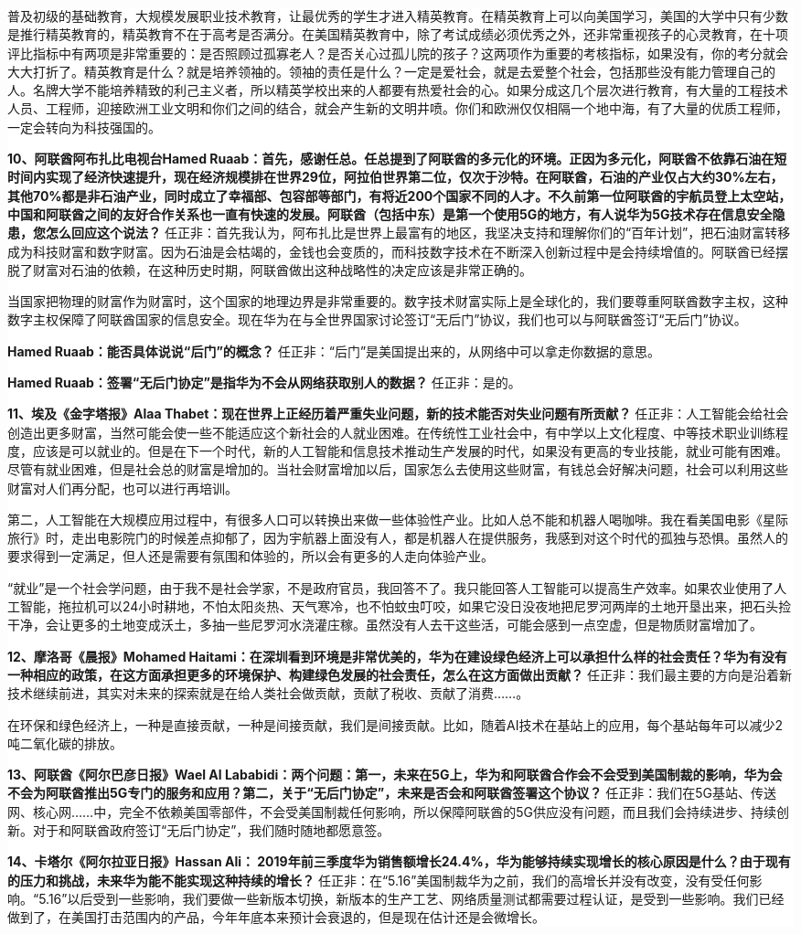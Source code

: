 


普及初级的基础教育，大规模发展职业技术教育，让最优秀的学生才进入精英教育。在精英教育上可以向美国学习，美国的大学中只有少数是推行精英教育的，精英教育不在于高考是否满分。在美国精英教育中，除了考试成绩必须优秀之外，还非常重视孩子的心灵教育，在十项评比指标中有两项是非常重要的：是否照顾过孤寡老人？是否关心过孤儿院的孩子？这两项作为重要的考核指标，如果没有，你的考分就会大大打折了。精英教育是什么？就是培养领袖的。领袖的责任是什么？一定是爱社会，就是去爱整个社会，包括那些没有能力管理自己的人。名牌大学不能培养精致的利己主义者，所以精英学校出来的人都要有热爱社会的心。如果分成这几个层次进行教育，有大量的工程技术人员、工程师，迎接欧洲工业文明和你们之间的结合，就会产生新的文明井喷。你们和欧洲仅仅相隔一个地中海，有了大量的优质工程师，一定会转向为科技强国的。

**10、阿联酋阿布扎比电视台Hamed Ruaab：首先，感谢任总。任总提到了阿联酋的多元化的环境。正因为多元化，阿联酋不依靠石油在短时间内实现了经济快速提升，现在经济规模排在世界29位，阿拉伯世界第二位，仅次于沙特。在阿联酋，石油的产业仅占大约30%左右，其他70%都是非石油产业，同时成立了幸福部、包容部等部门，有将近200个国家不同的人才。不久前第一位阿联酋的宇航员登上太空站，中国和阿联酋之间的友好合作关系也一直有快速的发展。阿联酋（包括中东）是第一个使用5G的地方，有人说华为5G技术存在信息安全隐患，您怎么回应这个说法？**
任正非：首先我认为，阿布扎比是世界上最富有的地区，我坚决支持和理解你们的“百年计划”，把石油财富转移成为科技财富和数字财富。因为石油是会枯竭的，金钱也会变质的，而科技数字技术在不断深入创新过程中是会持续增值的。阿联酋已经摆脱了财富对石油的依赖，在这种历史时期，阿联酋做出这种战略性的决定应该是非常正确的。




当国家把物理的财富作为财富时，这个国家的地理边界是非常重要的。数字技术财富实际上是全球化的，我们要尊重阿联酋数字主权，这种数字主权保障了阿联酋国家的信息安全。现在华为在与全世界国家讨论签订“无后门”协议，我们也可以与阿联酋签订“无后门”协议。




**Hamed Ruaab：能否具体说说“后门”的概念？**
任正非：“后门”是美国提出来的，从网络中可以拿走你数据的意思。




**Hamed Ruaab：签署“无后门协定”是指华为不会从网络获取别人的数据？**
任正非：是的。

**11、埃及《金字塔报》Alaa Thabet：现在世界上正经历着严重失业问题，新的技术能否对失业问题有所贡献？**
任正非：人工智能会给社会创造出更多财富，当然可能会使一些不能适应这个新社会的人就业困难。在传统性工业社会中，有中学以上文化程度、中等技术职业训练程度，应该是可以就业的。但是在下一个时代，新的人工智能和信息技术推动生产发展的时代，如果没有更高的专业技能，就业可能有困难。尽管有就业困难，但是社会总的财富是增加的。当社会财富增加以后，国家怎么去使用这些财富，有钱总会好解决问题，社会可以利用这些财富对人们再分配，也可以进行再培训。




第二，人工智能在大规模应用过程中，有很多人口可以转换出来做一些体验性产业。比如人总不能和机器人喝咖啡。我在看美国电影《星际旅行》时，走出电影院门的时候差点抑郁了，因为宇航器上面没有人，都是机器人在提供服务，我感到对这个时代的孤独与恐惧。虽然人的要求得到一定满足，但人还是需要有氛围和体验的，所以会有更多的人走向体验产业。




“就业”是一个社会学问题，由于我不是社会学家，不是政府官员，我回答不了。我只能回答人工智能可以提高生产效率。如果农业使用了人工智能，拖拉机可以24小时耕地，不怕太阳炎热、天气寒冷，也不怕蚊虫叮咬，如果它没日没夜地把尼罗河两岸的土地开垦出来，把石头捡干净，会让更多的土地变成沃土，多抽一些尼罗河水浇灌庄稼。虽然没有人去干这些活，可能会感到一点空虚，但是物质财富增加了。

**12、摩洛哥《晨报》Mohamed Haitami：在深圳看到环境是非常优美的，华为在建设绿色经济上可以承担什么样的社会责任？华为有没有一种相应的政策，在这方面承担更多的环境保护、构建绿色发展的社会责任，怎么在这方面做出贡献？**
任正非：我们最主要的方向是沿着新技术继续前进，其实对未来的探索就是在给人类社会做贡献，贡献了税收、贡献了消费……。




在环保和绿色经济上，一种是直接贡献，一种是间接贡献，我们是间接贡献。比如，随着AI技术在基站上的应用，每个基站每年可以减少2吨二氧化碳的排放。

**13、阿联酋《阿尔巴彦日报》Wael Al Lababidi：两个问题：第一，未来在5G上，华为和阿联酋合作会不会受到美国制裁的影响，华为会不会为阿联酋推出5G专门的服务和应用？第二，关于“无后门协定”，未来是否会和阿联酋签署这个协议？**
任正非：我们在5G基站、传送网、核心网……中，完全不依赖美国零部件，不会受美国制裁任何影响，所以保障阿联酋的5G供应没有问题，而且我们会持续进步、持续创新。对于和阿联酋政府签订“无后门协定”，我们随时随地都愿意签。

**14、卡塔尔《阿尔拉亚日报》Hassan Ali： 2019年前三季度华为销售额增长24.4%，华为能够持续实现增长的核心原因是什么？由于现有的压力和挑战，未来华为能不能实现这种持续的增长？**
任正非：在“5.16”美国制裁华为之前，我们的高增长并没有改变，没有受任何影响。“5.16”以后受到一些影响，我们要做一些新版本切换，新版本的生产工艺、网络质量测试都需要过程认证，是受到一些影响。我们已经做到了，在美国打击范围内的产品，今年年底本来预计会衰退的，但是现在估计还是会微增长。
